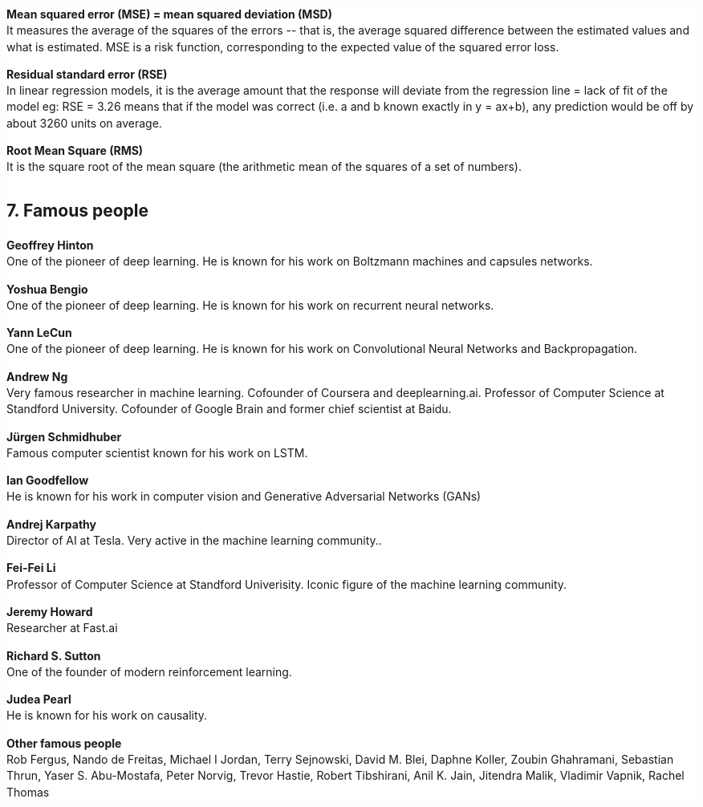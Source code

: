 **Mean squared error (MSE) = mean squared deviation (MSD)**  
It measures the average of the squares of the errors -- that is, the average squared difference between the estimated values and what is estimated. MSE is a risk function, corresponding to the expected value of the squared error loss.

**Residual standard error (RSE)**  
In linear regression models, it is the average amount that the response will deviate from the regression line = lack of fit of the model
eg: RSE = 3.26 means that if the model was correct (i.e. a and b known exactly in y = ax+b), any prediction would be off by about 3260 units on average.

**Root Mean Square (RMS)**  
It is the square root of the mean square (the arithmetic mean of the squares of a set of numbers).

## 7. Famous people

**Geoffrey Hinton**  
One of the pioneer of deep learning. He is known for his work on Boltzmann machines and capsules networks.

**Yoshua Bengio**  
One of the pioneer of deep learning. He is known for his work on recurrent neural networks.

**Yann LeCun**  
One of the pioneer of deep learning. He is known for his work on Convolutional Neural Networks and Backpropagation.

**Andrew Ng**  
Very famous researcher in machine learning. Cofounder of Coursera and deeplearning.ai. Professor of Computer Science at Standford University. Cofounder of Google Brain and former chief scientist at Baidu.

**Jürgen Schmidhuber**  
Famous computer scientist known for his work on LSTM.

**Ian Goodfellow**  
He is known for his work in computer vision and Generative Adversarial Networks (GANs)

**Andrej Karpathy**  
Director of AI at Tesla. Very active in the machine learning community..

**Fei-Fei Li**  
Professor of Computer Science at Standford Univerisity. Iconic figure of the machine learning community.

**Jeremy Howard**  
Researcher at Fast.ai

**Richard S. Sutton**  
One of the founder of modern reinforcement learning.

**Judea Pearl**  
He is known for his work on causality.

**Other famous people**  
Rob Fergus, Nando de Freitas, Michael I Jordan, Terry Sejnowski, David M. Blei, Daphne Koller, Zoubin Ghahramani, Sebastian Thrun, Yaser S. Abu-Mostafa, Peter Norvig, Trevor Hastie, Robert Tibshirani, Anil K. Jain, Jitendra Malik, Vladimir Vapnik, Rachel Thomas
